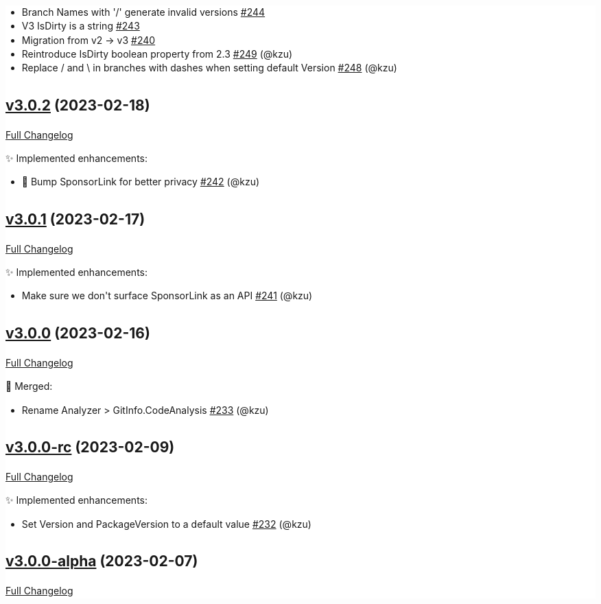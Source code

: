 - Branch Names with '/' generate invalid versions [\#244](https://github.com/devlooped/GitInfo/issues/244)
- V3 IsDirty is a string [\#243](https://github.com/devlooped/GitInfo/issues/243)
- Migration from v2 -\> v3 [\#240](https://github.com/devlooped/GitInfo/issues/240)
- Reintroduce IsDirty boolean property from 2.3 [\#249](https://github.com/devlooped/GitInfo/pull/249) (@kzu)
- Replace / and \ in branches with dashes when setting default Version [\#248](https://github.com/devlooped/GitInfo/pull/248) (@kzu)

## [v3.0.2](https://github.com/devlooped/GitInfo/tree/v3.0.2) (2023-02-18)

[Full Changelog](https://github.com/devlooped/GitInfo/compare/v3.0.1...v3.0.2)

:sparkles: Implemented enhancements:

- 💜 Bump SponsorLink for better privacy [\#242](https://github.com/devlooped/GitInfo/pull/242) (@kzu)

## [v3.0.1](https://github.com/devlooped/GitInfo/tree/v3.0.1) (2023-02-17)

[Full Changelog](https://github.com/devlooped/GitInfo/compare/v3.0.0...v3.0.1)

:sparkles: Implemented enhancements:

- Make sure we don't surface SponsorLink as an API [\#241](https://github.com/devlooped/GitInfo/pull/241) (@kzu)

## [v3.0.0](https://github.com/devlooped/GitInfo/tree/v3.0.0) (2023-02-16)

[Full Changelog](https://github.com/devlooped/GitInfo/compare/v3.0.0-rc...v3.0.0)

:twisted_rightwards_arrows: Merged:

- Rename Analyzer \> GitInfo.CodeAnalysis [\#233](https://github.com/devlooped/GitInfo/pull/233) (@kzu)

## [v3.0.0-rc](https://github.com/devlooped/GitInfo/tree/v3.0.0-rc) (2023-02-09)

[Full Changelog](https://github.com/devlooped/GitInfo/compare/v3.0.0-alpha...v3.0.0-rc)

:sparkles: Implemented enhancements:

- Set Version and PackageVersion to a default value [\#232](https://github.com/devlooped/GitInfo/pull/232) (@kzu)

## [v3.0.0-alpha](https://github.com/devlooped/GitInfo/tree/v3.0.0-alpha) (2023-02-07)

[Full Changelog](https://github.com/devlooped/GitInfo/compare/v2.3.0...v3.0.0-alpha)
